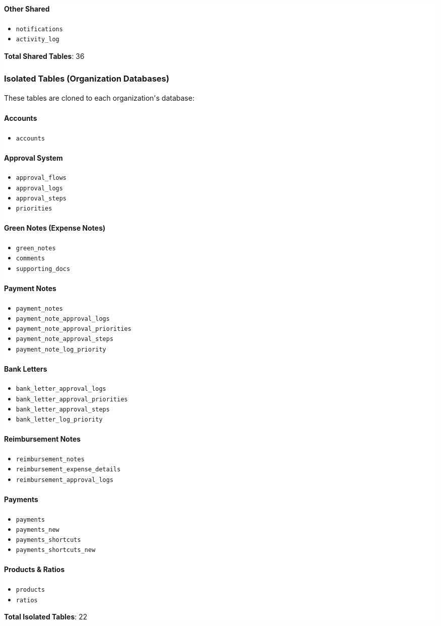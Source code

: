 #### Other Shared
- `notifications`
- `activity_log`

**Total Shared Tables**: 36

### Isolated Tables (Organization Databases)
These tables are cloned to each organization's database:

#### Accounts
- `accounts`

#### Approval System
- `approval_flows`
- `approval_logs`
- `approval_steps`
- `priorities`

#### Green Notes (Expense Notes)
- `green_notes`
- `comments`
- `supporting_docs`

#### Payment Notes
- `payment_notes`
- `payment_note_approval_logs`
- `payment_note_approval_priorities`
- `payment_note_approval_steps`
- `payment_note_log_priority`

#### Bank Letters
- `bank_letter_approval_logs`
- `bank_letter_approval_priorities`
- `bank_letter_approval_steps`
- `bank_letter_log_priority`

#### Reimbursement Notes
- `reimbursement_notes`
- `reimbursement_expense_details`
- `reimbursement_approval_logs`

#### Payments
- `payments`
- `payments_new`
- `payments_shortcuts`
- `payments_shortcuts_new`

#### Products & Ratios
- `products`
- `ratios`

**Total Isolated Tables**: 22

